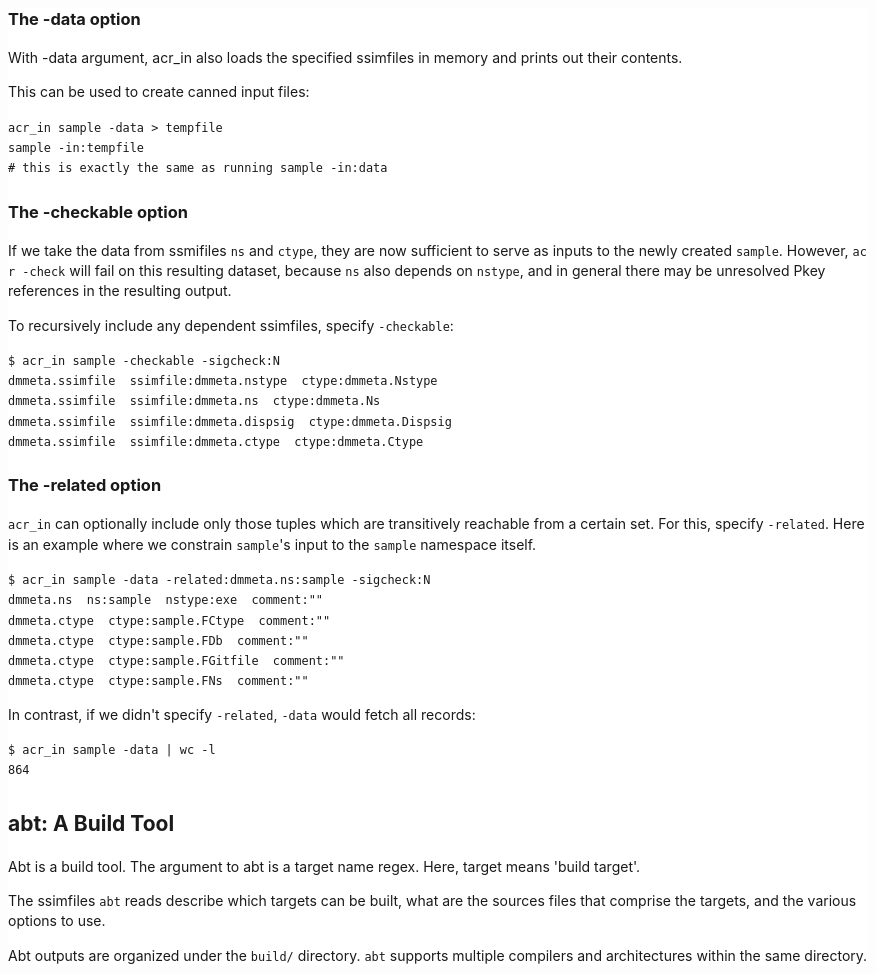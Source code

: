 ### The -data option

With -data argument, acr_in also loads the specified ssimfiles in memory
and prints out their contents.

This can be used to create canned input files:

    acr_in sample -data > tempfile
    sample -in:tempfile
    # this is exactly the same as running sample -in:data

### The -checkable option

If we take the data from ssmifiles `ns` and `ctype`, they are now sufficient
to serve as inputs to the newly created `sample`. However, `acr -check` will fail on
this resulting dataset, because `ns` also depends on `nstype`, and in general there
may be unresolved Pkey references in the resulting output.

To recursively include any dependent ssimfiles, specify `-checkable`:

    $ acr_in sample -checkable -sigcheck:N
    dmmeta.ssimfile  ssimfile:dmmeta.nstype  ctype:dmmeta.Nstype
    dmmeta.ssimfile  ssimfile:dmmeta.ns  ctype:dmmeta.Ns
    dmmeta.ssimfile  ssimfile:dmmeta.dispsig  ctype:dmmeta.Dispsig
    dmmeta.ssimfile  ssimfile:dmmeta.ctype  ctype:dmmeta.Ctype

### The -related option

`acr_in` can optionally include only those tuples which are transitively
reachable from a certain set. For this, specify `-related`.
Here is an example where we constrain `sample`'s input to the `sample` namespace itself.

    $ acr_in sample -data -related:dmmeta.ns:sample -sigcheck:N
    dmmeta.ns  ns:sample  nstype:exe  comment:""
    dmmeta.ctype  ctype:sample.FCtype  comment:""
    dmmeta.ctype  ctype:sample.FDb  comment:""
    dmmeta.ctype  ctype:sample.FGitfile  comment:""
    dmmeta.ctype  ctype:sample.FNs  comment:""

In contrast, if we didn't specify `-related`, `-data` would fetch all records:

    $ acr_in sample -data | wc -l
    864

## abt: A Build Tool

Abt is a build tool. The argument to abt is a target name regex.
Here, target means 'build target'.

The ssimfiles `abt` reads describe which targets can be built,
what are the sources files that comprise the targets, and the various options to use.

Abt outputs are organized under the `build/` directory.
`abt` supports multiple compilers and architectures within the same directory.

